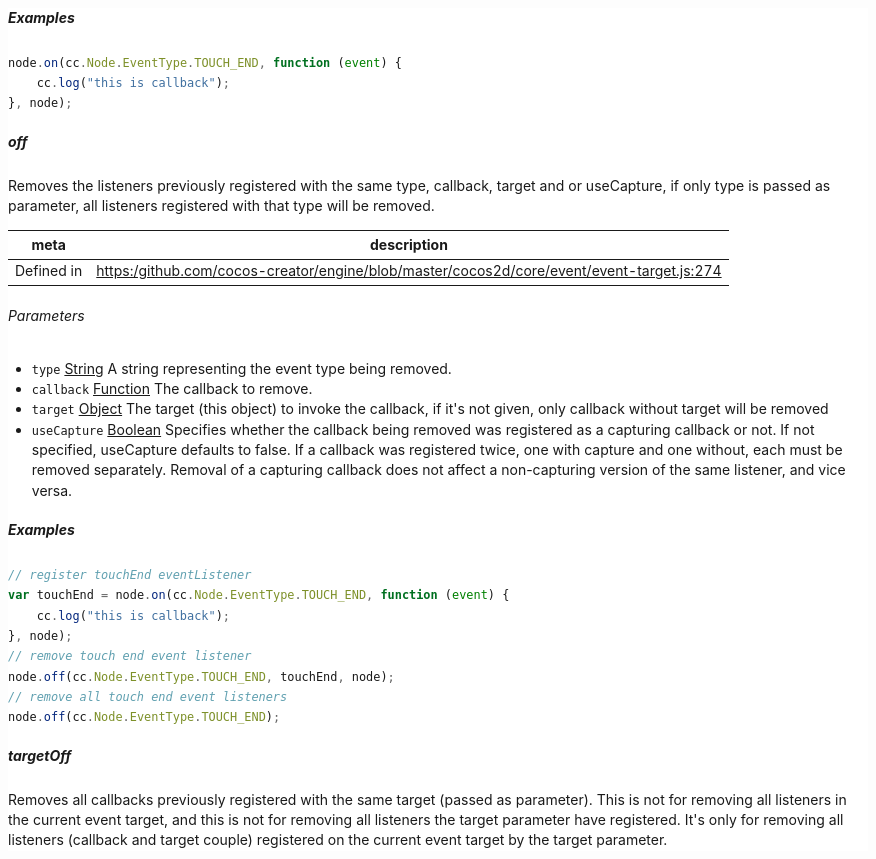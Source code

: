 ##### Examples

```js
node.on(cc.Node.EventType.TOUCH_END, function (event) {
    cc.log("this is callback");
}, node);
```

##### off

Removes the listeners previously registered with the same type, callback, target and or useCapture,
if only type is passed as parameter, all listeners registered with that type will be removed.

| meta | description |
|------|-------------|
| Defined in | [https:/github.com/cocos-creator/engine/blob/master/cocos2d/core/event/event-target.js:274](https:/github.com/cocos-creator/engine/blob/master/cocos2d/core/event/event-target.js#L274) |

###### Parameters
- `type` <a href="https://developer.mozilla.org/en/JavaScript/Reference/Global_Objects/String" class="crosslink external" target="_blank">String</a> A string representing the event type being removed.
- `callback` <a href="https://developer.mozilla.org/en/JavaScript/Reference/Global_Objects/Function" class="crosslink external" target="_blank">Function</a> The callback to remove.
- `target` <a href="https://developer.mozilla.org/en/JavaScript/Reference/Global_Objects/Object" class="crosslink external" target="_blank">Object</a> The target (this object) to invoke the callback, if it's not given, only callback without target will be removed
- `useCapture` <a href="https://developer.mozilla.org/en/JavaScript/Reference/Global_Objects/Boolean" class="crosslink external" target="_blank">Boolean</a> Specifies whether the callback being removed was registered as a capturing callback or not.
                             If not specified, useCapture defaults to false. If a callback was registered twice,
                             one with capture and one without, each must be removed separately. Removal of a capturing callback
                             does not affect a non-capturing version of the same listener, and vice versa.

##### Examples

```js
// register touchEnd eventListener
var touchEnd = node.on(cc.Node.EventType.TOUCH_END, function (event) {
    cc.log("this is callback");
}, node);
// remove touch end event listener
node.off(cc.Node.EventType.TOUCH_END, touchEnd, node);
// remove all touch end event listeners
node.off(cc.Node.EventType.TOUCH_END);
```

##### targetOff

Removes all callbacks previously registered with the same target (passed as parameter).
This is not for removing all listeners in the current event target,
and this is not for removing all listeners the target parameter have registered.
It's only for removing all listeners (callback and target couple) registered on the current event target by the target parameter.

